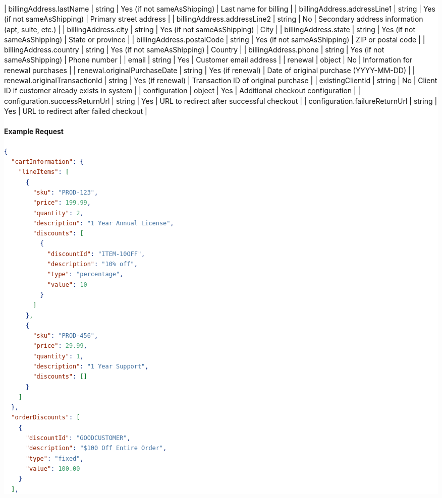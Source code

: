 | billingAddress.lastName | string | Yes (if not sameAsShipping) | Last name for billing |
| billingAddress.addressLine1 | string | Yes (if not sameAsShipping) | Primary street address |
| billingAddress.addressLine2 | string | No | Secondary address information (apt, suite, etc.) |
| billingAddress.city | string | Yes (if not sameAsShipping) | City |
| billingAddress.state | string | Yes (if not sameAsShipping) | State or province |
| billingAddress.postalCode | string | Yes (if not sameAsShipping) | ZIP or postal code |
| billingAddress.country | string | Yes (if not sameAsShipping) | Country |
| billingAddress.phone | string | Yes (if not sameAsShipping) | Phone number |
| email | string | Yes | Customer email address |
| renewal | object | No | Information for renewal purchases |
| renewal.originalPurchaseDate | string | Yes (if renewal) | Date of original purchase (YYYY-MM-DD) |
| renewal.originalTransactionId | string | Yes (if renewal) | Transaction ID of original purchase |
| existingClientId | string | No | Client ID if customer already exists in system |
| configuration | object | Yes | Additional checkout configuration |
| configuration.successReturnUrl | string | Yes | URL to redirect after successful checkout |
| configuration.failureReturnUrl | string | Yes | URL to redirect after failed checkout |

#### Example Request
```json
{
  "cartInformation": {
    "lineItems": [
      {
        "sku": "PROD-123",
        "price": 199.99,
        "quantity": 2,
        "description": "1 Year Annual License",
        "discounts": [
          {
            "discountId": "ITEM-10OFF",
            "description": "10% off",
            "type": "percentage",
            "value": 10
          }
        ]
      },
      {
        "sku": "PROD-456",
        "price": 29.99,
        "quantity": 1,
        "description": "1 Year Support",
        "discounts": []
      }
    ]
  },
  "orderDiscounts": [
    {
      "discountId": "GOODCUSTOMER",
      "description": "$100 Off Entire Order",
      "type": "fixed",
      "value": 100.00
    }
  ],
```